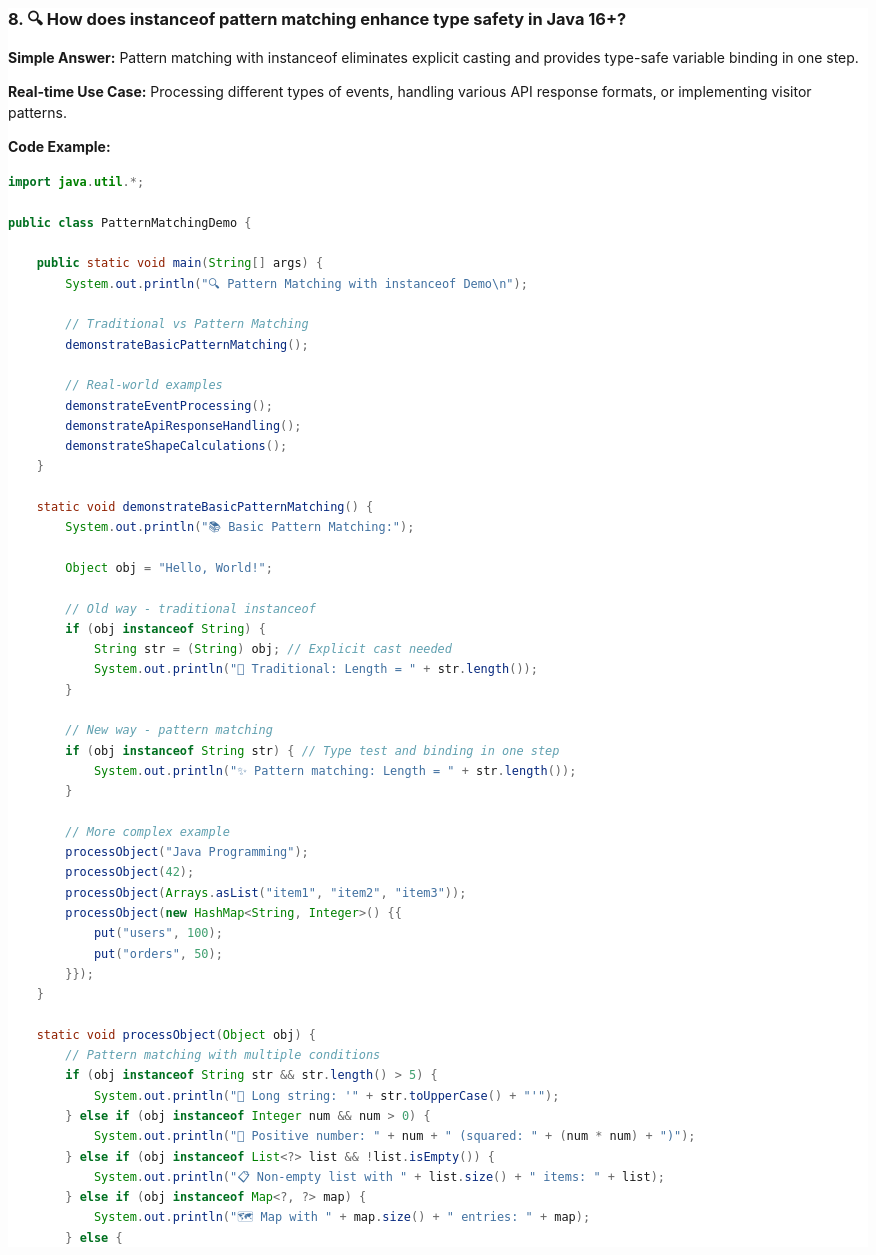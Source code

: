 
### 8. 🔍 How does instanceof pattern matching enhance type safety in Java 16+?

**Simple Answer:** Pattern matching with instanceof eliminates explicit casting and provides type-safe variable binding in one step.

**Real-time Use Case:** Processing different types of events, handling various API response formats, or implementing visitor patterns.

**Code Example:**
```java
import java.util.*;

public class PatternMatchingDemo {
    
    public static void main(String[] args) {
        System.out.println("🔍 Pattern Matching with instanceof Demo\n");
        
        // Traditional vs Pattern Matching
        demonstrateBasicPatternMatching();
        
        // Real-world examples
        demonstrateEventProcessing();
        demonstrateApiResponseHandling();
        demonstrateShapeCalculations();
    }
    
    static void demonstrateBasicPatternMatching() {
        System.out.println("📚 Basic Pattern Matching:");
        
        Object obj = "Hello, World!";
        
        // Old way - traditional instanceof
        if (obj instanceof String) {
            String str = (String) obj; // Explicit cast needed
            System.out.println("📝 Traditional: Length = " + str.length());
        }
        
        // New way - pattern matching
        if (obj instanceof String str) { // Type test and binding in one step
            System.out.println("✨ Pattern matching: Length = " + str.length());
        }
        
        // More complex example
        processObject("Java Programming");
        processObject(42);
        processObject(Arrays.asList("item1", "item2", "item3"));
        processObject(new HashMap<String, Integer>() {{
            put("users", 100);
            put("orders", 50);
        }});
    }
    
    static void processObject(Object obj) {
        // Pattern matching with multiple conditions
        if (obj instanceof String str && str.length() > 5) {
            System.out.println("📝 Long string: '" + str.toUpperCase() + "'");
        } else if (obj instanceof Integer num && num > 0) {
            System.out.println("🔢 Positive number: " + num + " (squared: " + (num * num) + ")");
        } else if (obj instanceof List<?> list && !list.isEmpty()) {
            System.out.println("📋 Non-empty list with " + list.size() + " items: " + list);
        } else if (obj instanceof Map<?, ?> map) {
            System.out.println("🗺️ Map with " + map.size() + " entries: " + map);
        } else {
```